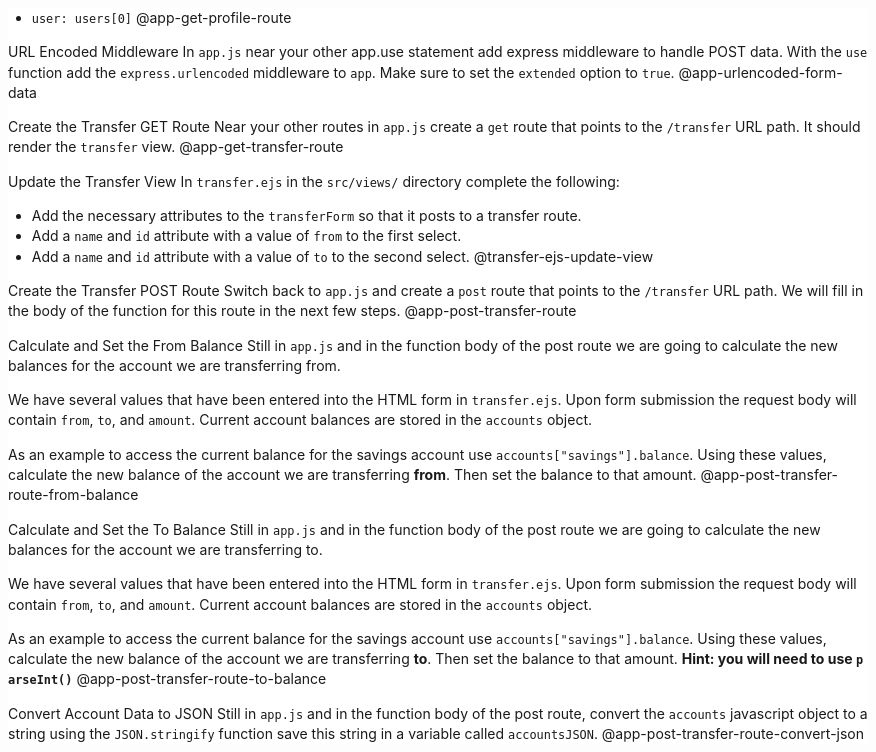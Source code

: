 - `user: users[0]`
@app-get-profile-route

URL Encoded Middleware
In `app.js` near your other app.use statement add express middleware to handle POST data. With the `use` function add the `express.urlencoded` middleware to `app`. Make sure to set the `extended` option to `true`.
@app-urlencoded-form-data

Create the Transfer GET Route
Near your other routes in `app.js` create a `get` route that points to the `/transfer` URL path. It should render the `transfer` view.
@app-get-transfer-route

Update the Transfer View
In `transfer.ejs` in the `src/views/` directory complete the following:

- Add the necessary attributes to the `transferForm` so that it posts to a transfer route.
- Add a `name` and `id` attribute with a value of `from` to the first select.
- Add a `name` and `id` attribute with a value of `to` to the second select.
@transfer-ejs-update-view

Create the Transfer POST Route
Switch back to `app.js` and create a `post` route that points to the `/transfer` URL path. We will fill in the body of the function for this route in the next few steps.
@app-post-transfer-route

Calculate and Set the From Balance
Still in `app.js` and in the function body of the post route we are going to calculate the new balances for the account we are transferring from.

We have several values that have been entered into the HTML form in `transfer.ejs`. Upon form submission the request body will contain `from`, `to`, and `amount`. Current account balances are stored in the `accounts` object.

As an example to access the current balance for the savings account use `accounts["savings"].balance`. Using these values, calculate the new balance of the account we are transferring **from**. Then set the balance to that amount.
@app-post-transfer-route-from-balance

Calculate and Set the To Balance
Still in `app.js` and in the function body of the post route we are going to calculate the new balances for the account we are transferring to.

We have several values that have been entered into the HTML form in `transfer.ejs`. Upon form submission the request body will contain `from`, `to`, and `amount`. Current account balances are stored in the `accounts` object.

As an example to access the current balance for the savings account use `accounts["savings"].balance`. Using these values, calculate the new balance of the account we are transferring **to**. Then set the balance to that amount. **Hint: you will need to use `parseInt()`**
@app-post-transfer-route-to-balance

Convert Account Data to JSON
Still in `app.js` and in the function body of the post route, convert the `accounts` javascript object to a string using the `JSON.stringify` function save this string in a variable called `accountsJSON`.
@app-post-transfer-route-convert-json
